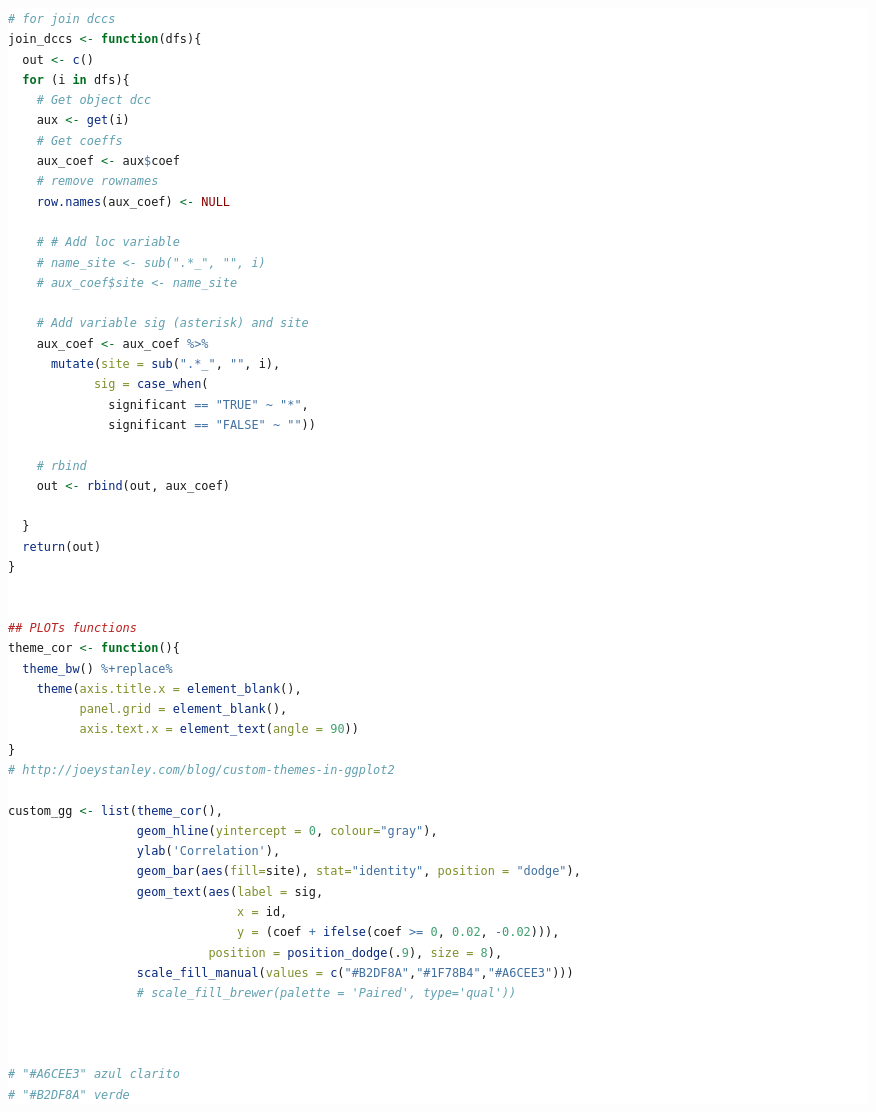 ``` r
# for join dccs 
join_dccs <- function(dfs){ 
  out <- c() 
  for (i in dfs){
    # Get object dcc
    aux <- get(i)
    # Get coeffs 
    aux_coef <- aux$coef
    # remove rownames
    row.names(aux_coef) <- NULL
    
    # # Add loc variable
    # name_site <- sub(".*_", "", i)
    # aux_coef$site <- name_site
    
    # Add variable sig (asterisk) and site 
    aux_coef <- aux_coef %>% 
      mutate(site = sub(".*_", "", i), 
            sig = case_when(
              significant == "TRUE" ~ "*", 
              significant == "FALSE" ~ ""))
    
    # rbind
    out <- rbind(out, aux_coef)
 
  } 
  return(out)
}


## PLOTs functions 
theme_cor <- function(){
  theme_bw() %+replace%
    theme(axis.title.x = element_blank(),
          panel.grid = element_blank(),
          axis.text.x = element_text(angle = 90))
}
# http://joeystanley.com/blog/custom-themes-in-ggplot2

custom_gg <- list(theme_cor(), 
                  geom_hline(yintercept = 0, colour="gray"),
                  ylab('Correlation'), 
                  geom_bar(aes(fill=site), stat="identity", position = "dodge"),
                  geom_text(aes(label = sig, 
                                x = id, 
                                y = (coef + ifelse(coef >= 0, 0.02, -0.02))), 
                            position = position_dodge(.9), size = 8),
                  scale_fill_manual(values = c("#B2DF8A","#1F78B4","#A6CEE3")))
                  # scale_fill_brewer(palette = 'Paired', type='qual'))



# "#A6CEE3" azul clarito
# "#B2DF8A" verde 
```

